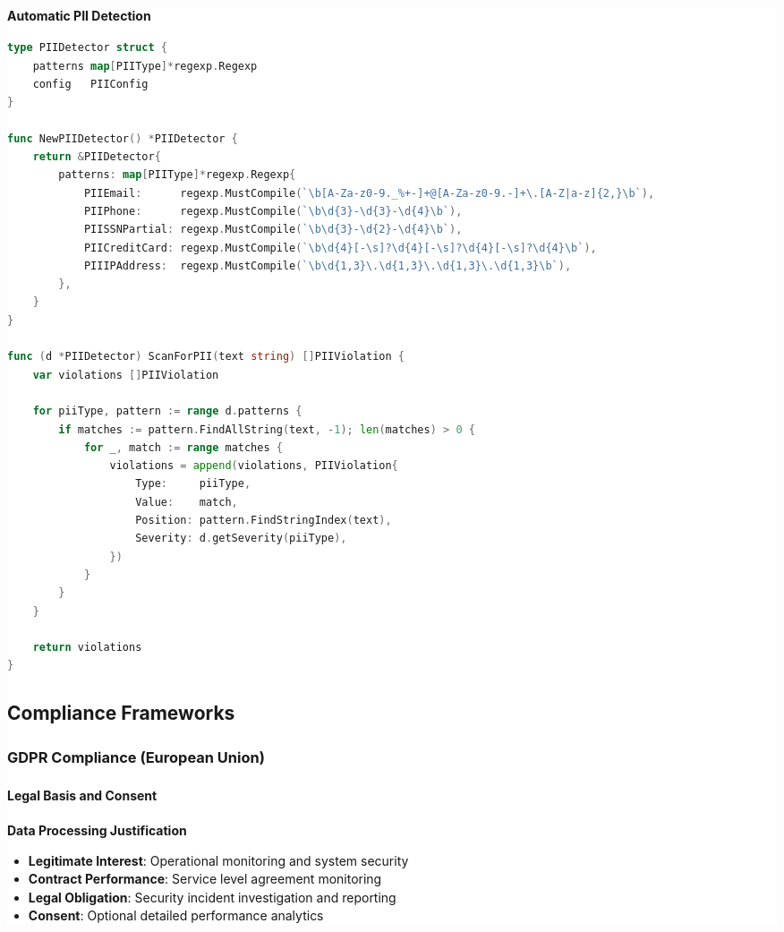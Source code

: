 **Automatic PII Detection**

```go
type PIIDetector struct {
    patterns map[PIIType]*regexp.Regexp
    config   PIIConfig
}

func NewPIIDetector() *PIIDetector {
    return &PIIDetector{
        patterns: map[PIIType]*regexp.Regexp{
            PIIEmail:      regexp.MustCompile(`\b[A-Za-z0-9._%+-]+@[A-Za-z0-9.-]+\.[A-Z|a-z]{2,}\b`),
            PIIPhone:      regexp.MustCompile(`\b\d{3}-\d{3}-\d{4}\b`),
            PIISSNPartial: regexp.MustCompile(`\b\d{3}-\d{2}-\d{4}\b`),
            PIICreditCard: regexp.MustCompile(`\b\d{4}[-\s]?\d{4}[-\s]?\d{4}[-\s]?\d{4}\b`),
            PIIIPAddress:  regexp.MustCompile(`\b\d{1,3}\.\d{1,3}\.\d{1,3}\.\d{1,3}\b`),
        },
    }
}

func (d *PIIDetector) ScanForPII(text string) []PIIViolation {
    var violations []PIIViolation
    
    for piiType, pattern := range d.patterns {
        if matches := pattern.FindAllString(text, -1); len(matches) > 0 {
            for _, match := range matches {
                violations = append(violations, PIIViolation{
                    Type:     piiType,
                    Value:    match,
                    Position: pattern.FindStringIndex(text),
                    Severity: d.getSeverity(piiType),
                })
            }
        }
    }
    
    return violations
}
```

## Compliance Frameworks

### GDPR Compliance (European Union)

#### Legal Basis and Consent

**Data Processing Justification**

- **Legitimate Interest**: Operational monitoring and system security
- **Contract Performance**: Service level agreement monitoring
- **Legal Obligation**: Security incident investigation and reporting
- **Consent**: Optional detailed performance analytics
